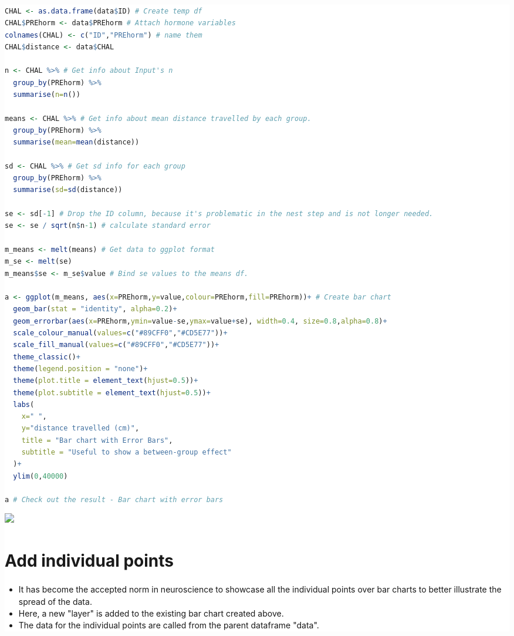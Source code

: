 ```r
CHAL <- as.data.frame(data$ID) # Create temp df
CHAL$PREhorm <- data$PREhorm # Attach hormone variables
colnames(CHAL) <- c("ID","PREhorm") # name them
CHAL$distance <- data$CHAL

n <- CHAL %>% # Get info about Input's n
  group_by(PREhorm) %>%
  summarise(n=n())

means <- CHAL %>% # Get info about mean distance travelled by each group.
  group_by(PREhorm) %>%
  summarise(mean=mean(distance))

sd <- CHAL %>% # Get sd info for each group
  group_by(PREhorm) %>%
  summarise(sd=sd(distance))

se <- sd[-1] # Drop the ID column, because it's problematic in the nest step and is not longer needed.
se <- se / sqrt(n$n-1) # calculate standard error

m_means <- melt(means) # Get data to ggplot format
m_se <- melt(se)
m_means$se <- m_se$value # Bind se values to the means df.

a <- ggplot(m_means, aes(x=PREhorm,y=value,colour=PREhorm,fill=PREhorm))+ # Create bar chart 
  geom_bar(stat = "identity", alpha=0.2)+
  geom_errorbar(aes(x=PREhorm,ymin=value-se,ymax=value+se), width=0.4, size=0.8,alpha=0.8)+
  scale_colour_manual(values=c("#89CFF0","#CD5E77"))+
  scale_fill_manual(values=c("#89CFF0","#CD5E77"))+
  theme_classic()+
  theme(legend.position = "none")+
  theme(plot.title = element_text(hjust=0.5))+
  theme(plot.subtitle = element_text(hjust=0.5))+
  labs(
    x=" ",
    y="distance travelled (cm)",
    title = "Bar chart with Error Bars",
    subtitle = "Useful to show a between-group effect"
  )+
  ylim(0,40000)

a # Check out the result - Bar chart with error bars
```

<img src="{{< blogdown/postref >}}index_files/figure-html/unnamed-chunk-3-1.png" width="672" />

# Add individual points
- It has become the accepted norm in neuroscience to showcase all the individual points over bar charts to better illustrate the spread of the data. 
- Here, a new "layer" is added to the existing bar chart created above. 
- The data for the individual points are called from the parent dataframe "data". 
